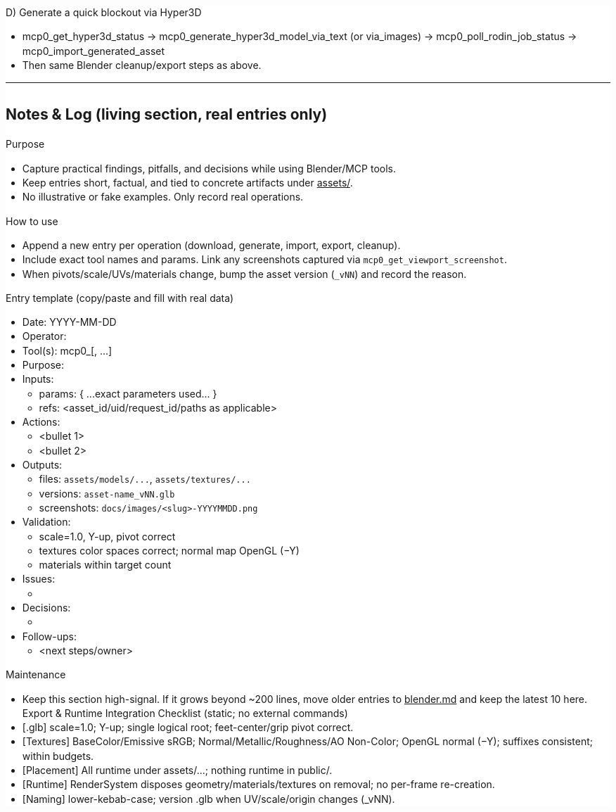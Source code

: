 D) Generate a quick blockout via Hyper3D
- mcp0_get_hyper3d_status → mcp0_generate_hyper3d_model_via_text (or via_images) → mcp0_poll_rodin_job_status → mcp0_import_generated_asset
- Then same Blender cleanup/export steps as above.

----------------------------------------------------------------

## Notes & Log (living section, real entries only)

Purpose
- Capture practical findings, pitfalls, and decisions while using Blender/MCP tools.
- Keep entries short, factual, and tied to concrete artifacts under [assets/](cci:7://file:///home/sam/threejs.shooter/assets:0:0-0:0).
- No illustrative or fake examples. Only record real operations.

How to use
- Append a new entry per operation (download, generate, import, export, cleanup).
- Include exact tool names and params. Link any screenshots captured via `mcp0_get_viewport_screenshot`.
- When pivots/scale/UVs/materials change, bump the asset version (`_vNN`) and record the reason.

Entry template (copy/paste and fill with real data)
- Date: YYYY-MM-DD
- Operator: <your-name>
- Tool(s): mcp0_<tool-name>[, ...]
- Purpose: <short description>
- Inputs:
  - params: { ...exact parameters used... }
  - refs: <asset_id/uid/request_id/paths as applicable>
- Actions:
  - <bullet 1>
  - <bullet 2>
- Outputs:
  - files: `assets/models/...`, `assets/textures/...`
  - versions: `asset-name_vNN.glb`
  - screenshots: `docs/images/<slug>-YYYYMMDD.png`
- Validation:
  - scale=1.0, Y-up, pivot correct
  - textures color spaces correct; normal map OpenGL (−Y)
  - materials within target count
- Issues:
  - <error messages or unexpected behavior>
- Decisions:
  - <what we chose and why>
- Follow-ups:
  - <next steps/owner>

Maintenance
- Keep this section high-signal. If it grows beyond ~200 lines, move older entries to [blender.md](cci:7://file:///home/sam/threejs.shooter/blender.md:0:0-0:0) and keep the latest 10 here.
Export & Runtime Integration Checklist (static; no external commands)
- [.glb] scale=1.0; Y-up; single logical root; feet-center/grip pivot correct.
- [Textures] BaseColor/Emissive sRGB; Normal/Metallic/Roughness/AO Non-Color; OpenGL normal (−Y); suffixes consistent; within budgets.
- [Placement] All runtime under assets/...; nothing runtime in public/.
- [Runtime] RenderSystem disposes geometry/materials/textures on removal; no per-frame re-creation.
- [Naming] lower-kebab-case; version .glb when UV/scale/origin changes (_vNN).